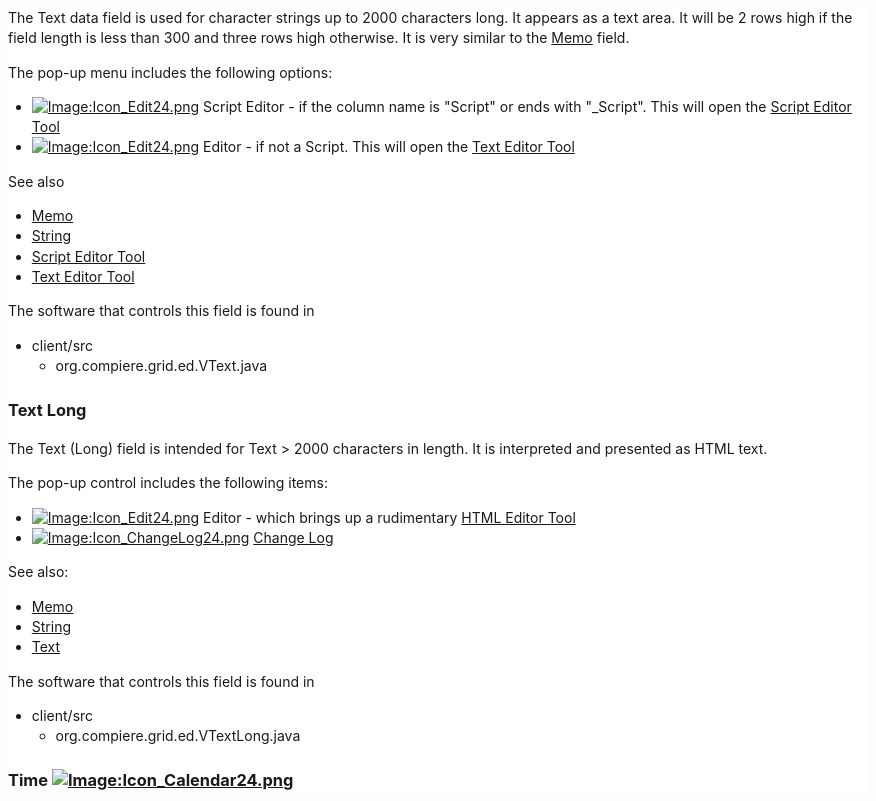 The Text data field is used for character strings up to 2000 characters long. It appears as a text area. It will be 2 rows high if the field length is less than 300 and three rows high otherwise. It is very similar to the [Memo](http://wiki.adempiere.net/Entering_Data_-_Fields_and_Buttons#Memo) field.

The pop-up menu includes the following options:

* [![Image:Icon\_Edit24.png](http://wiki.adempiere.net/images/8/87/Icon_Edit24.png)](http://wiki.adempiere.net/File:Icon_Edit24.png) Script Editor - if the column name is "Script" or ends with "\_Script". This will open the [Script Editor Tool](http://wiki.adempiere.net/Script_Editor_Tool)
* [![Image:Icon\_Edit24.png](http://wiki.adempiere.net/images/8/87/Icon_Edit24.png)](http://wiki.adempiere.net/File:Icon_Edit24.png) Editor - if not a Script. This will open the [Text Editor Tool](http://wiki.adempiere.net/Text_Editor_Tool)

See also

* [Memo](http://wiki.adempiere.net/Entering_Data_-_Fields_and_Buttons#Memo)
* [String](http://wiki.adempiere.net/Entering_Data_-_Fields_and_Buttons#String)
* [Script Editor Tool](http://wiki.adempiere.net/Script_Editor_Tool)
* [Text Editor Tool](http://wiki.adempiere.net/Text_Editor_Tool)

The software that controls this field is found in

* client/src
  * org.compiere.grid.ed.VText.java

  


### Text Long

The Text \(Long\) field is intended for Text &gt; 2000 characters in length. It is interpreted and presented as HTML text.

The pop-up control includes the following items:

* [![Image:Icon\_Edit24.png](http://wiki.adempiere.net/images/8/87/Icon_Edit24.png)](http://wiki.adempiere.net/File:Icon_Edit24.png) Editor - which brings up a rudimentary [HTML Editor Tool](http://wiki.adempiere.net/HTML_Editor_Tool)
* [![Image:Icon\_ChangeLog24.png](http://wiki.adempiere.net/images/e/e1/Icon_ChangeLog24.png)](http://wiki.adempiere.net/File:Icon_ChangeLog24.png) [Change Log](http://wiki.adempiere.net/Change_Log)

See also:

* [Memo](http://wiki.adempiere.net/Entering_Data_-_Fields_and_Buttons#Memo)
* [String](http://wiki.adempiere.net/Entering_Data_-_Fields_and_Buttons#String)
* [Text](http://wiki.adempiere.net/Entering_Data_-_Fields_and_Buttons#Text)

The software that controls this field is found in

* client/src
  * org.compiere.grid.ed.VTextLong.java



### Time [![Image:Icon\_Calendar24.png](http://wiki.adempiere.net/images/5/52/Icon_Calendar24.png)](http://wiki.adempiere.net/File:Icon_Calendar24.png)
